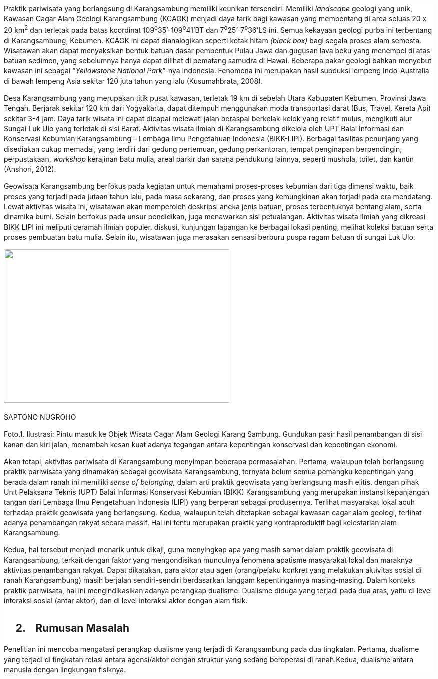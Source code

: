 <p><span class="font9">Praktik pariwisata yang berlangsung di Karangsambung memiliki keunikan tersendiri. Memiliki </span><span class="font9" style="font-style:italic;">landscape</span><span class="font9"> geologi yang unik, Kawasan Cagar Alam Geologi Karangsambung (KCAGK) menjadi daya tarik bagi kawasan yang membentang di area seluas 20 x 20 km<sup>2</sup> dan terletak pada batas koordinat 109<sup>o</sup>35’-109<sup>o</sup>41’BT dan 7<sup>o</sup>25’-7<sup>o</sup>36’LS ini. Semua kekayaan geologi purba ini terbentang di Karangsambung, Kebumen. KCAGK ini dapat dianalogikan seperti kotak hitam </span><span class="font9" style="font-style:italic;">(black box)</span><span class="font9"> bagi segala proses alam semesta. Wisatawan akan dapat menyaksikan bentuk batuan dasar pembentuk Pulau Jawa dan gugusan lava beku yang menempel di atas batuan sedimen, yang sebelumnya hanya dapat dilihat di pematang samudra di Hawai. Beberapa pakar geologi bahkan menyebut kawasan ini sebagai ”</span><span class="font9" style="font-style:italic;">Yellowstone National Park</span><span class="font9">”-nya Indonesia. Fenomena ini merupakan hasil subduksi lempeng Indo-Australia di bawah lempeng Asia sekitar 120 juta tahun yang lalu (Kusumahbrata, 2008).</span></p>
<p><span class="font9">Desa Karangsambung yang merupakan titik pusat kawasan, terletak 19 km di sebelah Utara Kabupaten Kebumen, Provinsi Jawa Tengah. Berjarak sekitar 120 km dari Yogyakarta, dapat ditempuh menggunakan moda transportasi darat (Bus, Travel, Kereta Api) sekitar 3-4 jam. Daya tarik wisata ini dapat dicapai melewati jalan beraspal berkelak-kelok yang relatif mulus, mengikuti alur Sungai Luk Ulo yang terletak di sisi Barat. Aktivitas wisata ilmiah di Karangsambung dikelola oleh UPT Balai Informasi dan Konservasi Kebumian Karangsambung – Lembaga Ilmu Pengetahuan Indonesia (BIKK-LIPI). Berbagai fasilitas penunjang yang disediakan cukup memadai, yang terdiri dari gedung pertemuan, gedung perkantoran, tempat penginapan berpendingin, perpustakaan, </span><span class="font9" style="font-style:italic;">workshop</span><span class="font9"> kerajinan batu mulia, areal parkir dan sarana pendukung lainnya, seperti mushola, toilet, dan kantin (Anshori, 2012).</span></p>
<p><span class="font9">Geowisata Karangsambung berfokus pada kegiatan untuk memahami proses-proses kebumian dari tiga dimensi waktu, baik proses yang terjadi pada jutaan tahun lalu, pada masa sekarang, dan proses yang kemungkinan akan terjadi pada era mendatang. Lewat aktivitas wisata ini, wisatawan akan memperoleh deskripsi aneka jenis batuan, proses terbentuknya bentang alam, serta dinamika bumi. Selain berfokus pada unsur pendidikan, juga menawarkan sisi petualangan. Aktivitas wisata ilmiah yang dikreasi BIKK LIPI ini meliputi ceramah ilmiah populer, diskusi, kunjungan lapangan ke berbagai lokasi penting, melihat koleksi batuan serta proses pembuatan batu mulia. Selain itu, wisatawan juga merasakan sensasi berburu puspa ragam batuan di sungai Luk Ulo.</span></p><img src="https://jurnal.harianregional.com/media/23046-1.jpg" alt="" style="width:338pt;height:230pt;">
<p><span class="font0">SAPTONO NUGROHO</span></p>
<p><span class="font2">Foto.1. Ilustrasi: Pintu masuk ke Objek Wisata Cagar Alam Geologi Karang Sambung. Gundukan pasir hasil penambangan di sisi kanan dan kiri jalan, menambah kesan kuat adanya tegangan antara kepentingan konservasi dan kepentingan ekonomi.</span></p>
<p><span class="font9">Akan tetapi, aktivitas pariwisata di Karangsambung menyimpan beberapa permasalahan. Pertama</span><span class="font9" style="font-style:italic;">,</span><span class="font9"> walaupun telah berlangsung praktik pariwisata yang dinamakan sebagai geowisata Karangsambung, ternyata belum semua pemangku kepentingan yang berada dalam ranah ini memiliki </span><span class="font9" style="font-style:italic;">sense of belonging,</span><span class="font9"> dalam arti praktik geowisata yang berlangsung masih elitis, dengan pihak Unit Pelaksana Teknis (UPT) Balai Informasi Konservasi Kebumian (BIKK) Karangsambung yang merupakan instansi kepanjangan tangan dari Lembaga Ilmu Pengetahuan Indonesia (LIPI) yang berperan sebagai produsernya. Terlihat masyarakat lokal acuh terhadap praktik geowisata yang berlangsung. Kedua, walaupun telah ditetapkan sebagai kawasan cagar alam geologi, terlihat adanya penambangan rakyat secara massif. Hal ini tentu merupakan praktik yang kontraproduktif bagi kelestarian alam Karangsambung.</span></p>
<p><span class="font9">Kedua, hal tersebut menjadi menarik untuk dikaji, guna menyingkap apa yang masih samar dalam praktik geowisata di Karangsambung, terkait dengan faktor yang mengondisikan munculnya fenomena apatisme masyarakat lokal dan maraknya aktivitas penambangan rakyat. Dapat dikatakan, para aktor atau agen (orang/pelaku konkret yang melakukan aktivitas sosial di ranah Karangsambung) masih berjalan sendiri-sendiri berdasarkan langgam kepentingannya masing-masing. Dalam konteks praktik pariwisata, hal ini mengindikasikan adanya perangkap dualisme. Dualisme diduga yang terjadi pada dua aras, yaitu di level interaksi sosial (antar aktor), dan di level interaksi aktor dengan alam fisik.</span></p>
<ul style="list-style:none;"><li>
<h2><a name="bookmark6"></a><span class="font4" style="font-weight:bold;"><a name="bookmark7"></a>2. &nbsp;&nbsp;&nbsp;Rumusan Masalah</span></h2></li></ul>
<p><span class="font9">Penelitian ini mencoba mengatasi perangkap dualisme yang terjadi di Karangsambung pada dua tingkatan. Pertama, dualisme yang terjadi di tingkatan relasi antara agensi/aktor dengan struktur yang sedang beroperasi di ranah.Kedua, dualisme antara manusia dengan lingkungan fisiknya.</span></p>